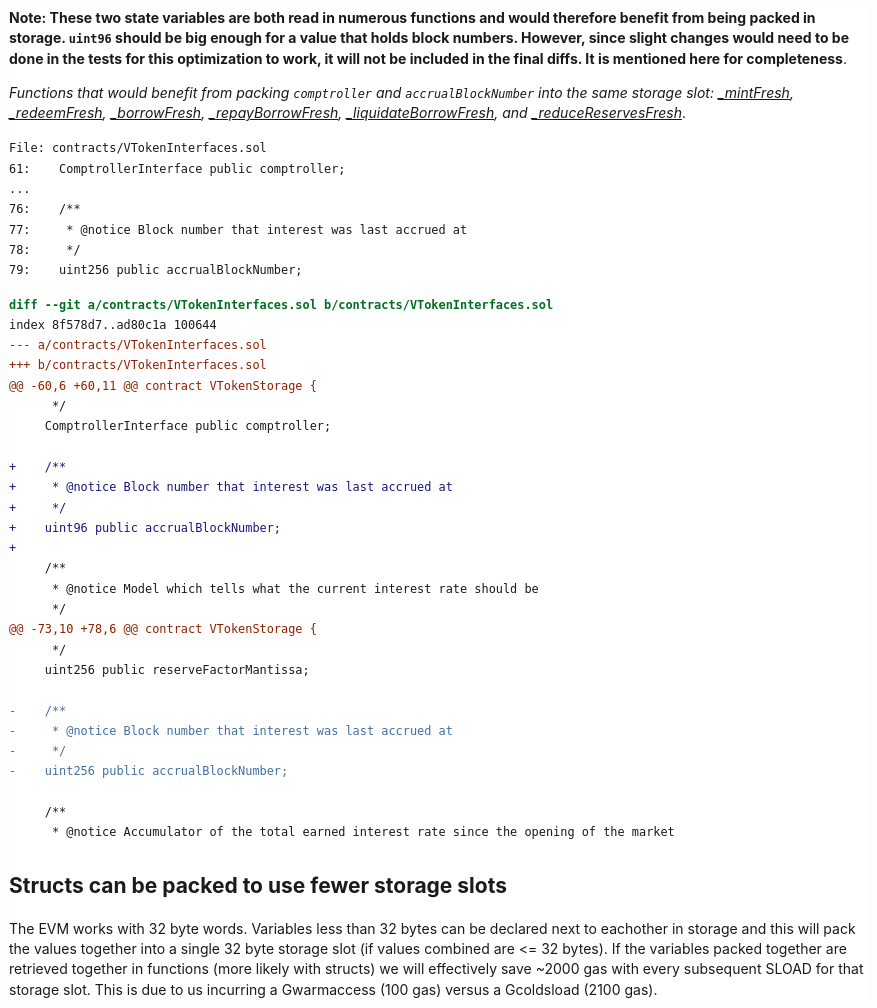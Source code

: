 **Note: These two state variables are both read in numerous functions and would therefore benefit from being packed in storage. `uint96` should be big enough for a value that holds block numbers. However, since slight changes would need to be done in the tests for this optimization to work, it will not be included in the final diffs. It is mentioned here for completeness**.

*Functions that would benefit from packing `comptroller` and `accrualBlockNumber` into the same storage slot: [_mintFresh](https://github.com/code-423n4/2023-05-venus/blob/main/contracts/VToken.sol#L743), [_redeemFresh](https://github.com/code-423n4/2023-05-venus/blob/main/contracts/VToken.sol#L800), [_borrowFresh](https://github.com/code-423n4/2023-05-venus/blob/main/contracts/VToken.sol#L877), [_repayBorrowFresh](https://github.com/code-423n4/2023-05-venus/blob/main/contracts/VToken.sol#L930), [_liquidateBorrowFresh](https://github.com/code-423n4/2023-05-venus/blob/main/contracts/VToken.sol#L1018), and [_reduceReservesFresh](https://github.com/code-423n4/2023-05-venus/blob/main/contracts/VToken.sol#L1200)*.
```solidity
File: contracts/VTokenInterfaces.sol
61:    ComptrollerInterface public comptroller;
...
76:    /**
77:     * @notice Block number that interest was last accrued at
78:     */
79:    uint256 public accrualBlockNumber;
```
```diff
diff --git a/contracts/VTokenInterfaces.sol b/contracts/VTokenInterfaces.sol
index 8f578d7..ad80c1a 100644
--- a/contracts/VTokenInterfaces.sol
+++ b/contracts/VTokenInterfaces.sol
@@ -60,6 +60,11 @@ contract VTokenStorage {
      */
     ComptrollerInterface public comptroller;

+    /**
+     * @notice Block number that interest was last accrued at
+     */
+    uint96 public accrualBlockNumber;
+
     /**
      * @notice Model which tells what the current interest rate should be
      */
@@ -73,10 +78,6 @@ contract VTokenStorage {
      */
     uint256 public reserveFactorMantissa;

-    /**
-     * @notice Block number that interest was last accrued at
-     */
-    uint256 public accrualBlockNumber;

     /**
      * @notice Accumulator of the total earned interest rate since the opening of the market
```

## Structs can be packed to use fewer storage slots
The EVM works with 32 byte words. Variables less than 32 bytes can be declared next to eachother in storage and this will pack the values together into a single 32 byte storage slot (if values combined are <= 32 bytes). If the variables packed together are retrieved together in functions (more likely with structs) we will effectively save ~2000 gas with every subsequent SLOAD for that storage slot. This is due to us incurring a Gwarmaccess (100 gas) versus a Gcoldsload (2100 gas).
